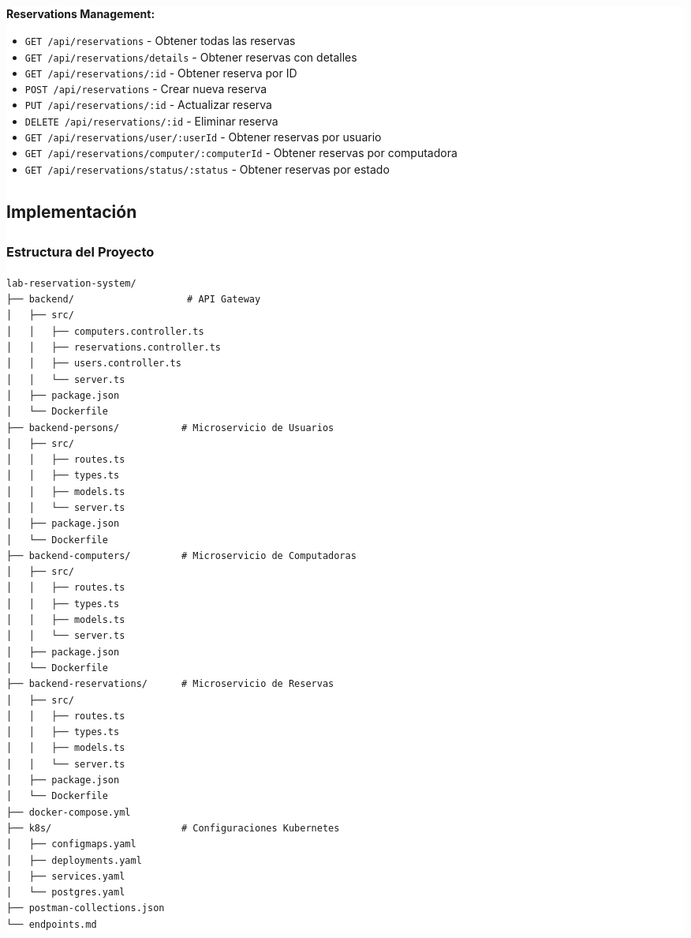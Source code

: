 **Reservations Management:**

- `GET /api/reservations` - Obtener todas las reservas
- `GET /api/reservations/details` - Obtener reservas con detalles
- `GET /api/reservations/:id` - Obtener reserva por ID
- `POST /api/reservations` - Crear nueva reserva
- `PUT /api/reservations/:id` - Actualizar reserva
- `DELETE /api/reservations/:id` - Eliminar reserva
- `GET /api/reservations/user/:userId` - Obtener reservas por usuario
- `GET /api/reservations/computer/:computerId` - Obtener reservas por computadora
- `GET /api/reservations/status/:status` - Obtener reservas por estado

## Implementación

### Estructura del Proyecto

```
lab-reservation-system/
├── backend/                    # API Gateway
│   ├── src/
│   │   ├── computers.controller.ts
│   │   ├── reservations.controller.ts
│   │   ├── users.controller.ts
│   │   └── server.ts
│   ├── package.json
│   └── Dockerfile
├── backend-persons/           # Microservicio de Usuarios
│   ├── src/
│   │   ├── routes.ts
│   │   ├── types.ts
│   │   ├── models.ts
│   │   └── server.ts
│   ├── package.json
│   └── Dockerfile
├── backend-computers/         # Microservicio de Computadoras
│   ├── src/
│   │   ├── routes.ts
│   │   ├── types.ts
│   │   ├── models.ts
│   │   └── server.ts
│   ├── package.json
│   └── Dockerfile
├── backend-reservations/      # Microservicio de Reservas
│   ├── src/
│   │   ├── routes.ts
│   │   ├── types.ts
│   │   ├── models.ts
│   │   └── server.ts
│   ├── package.json
│   └── Dockerfile
├── docker-compose.yml
├── k8s/                       # Configuraciones Kubernetes
│   ├── configmaps.yaml
│   ├── deployments.yaml
│   ├── services.yaml
│   └── postgres.yaml
├── postman-collections.json
└── endpoints.md
```
